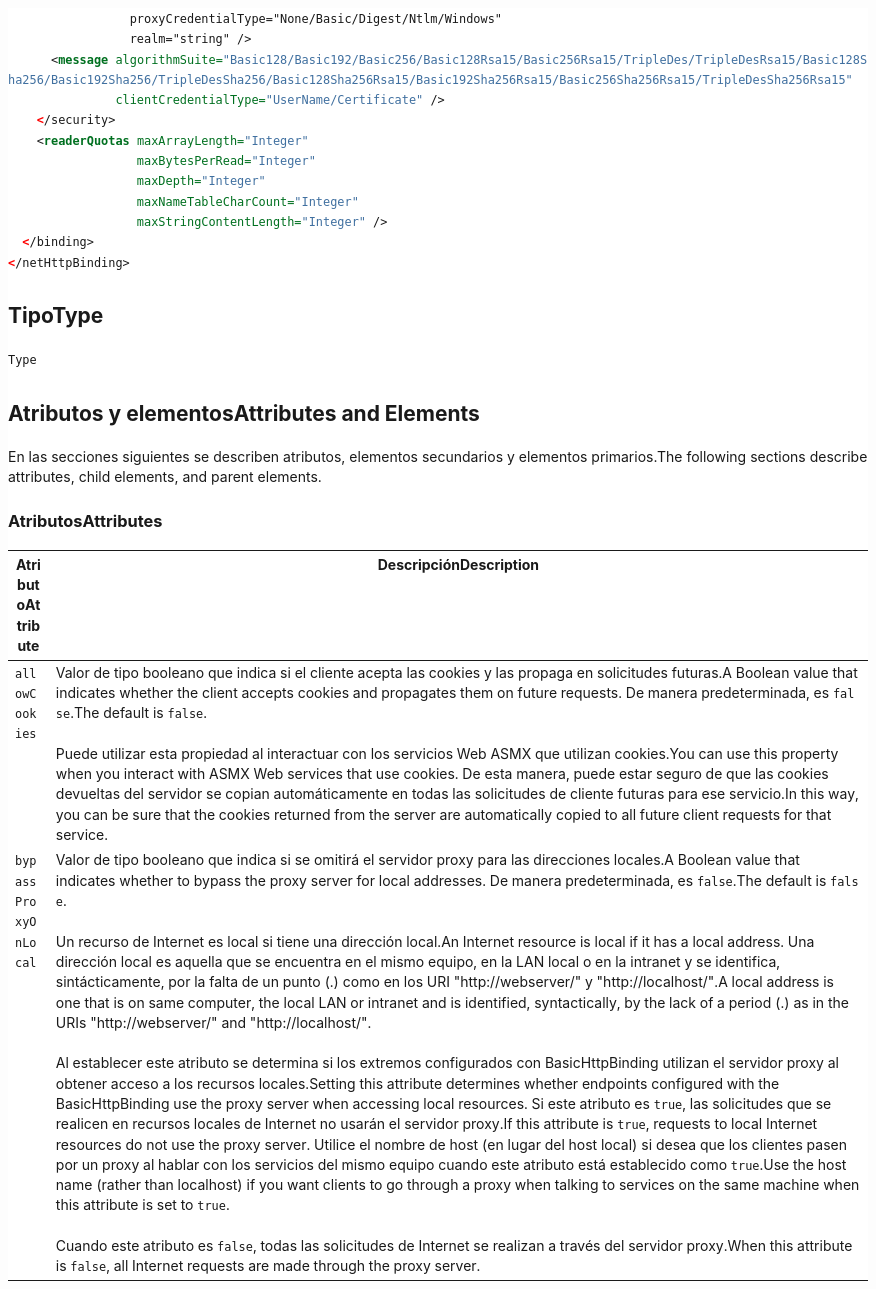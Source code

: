 ```xml  
                 proxyCredentialType="None/Basic/Digest/Ntlm/Windows"
                 realm="string" />
      <message algorithmSuite="Basic128/Basic192/Basic256/Basic128Rsa15/Basic256Rsa15/TripleDes/TripleDesRsa15/Basic128Sha256/Basic192Sha256/TripleDesSha256/Basic128Sha256Rsa15/Basic192Sha256Rsa15/Basic256Sha256Rsa15/TripleDesSha256Rsa15"
               clientCredentialType="UserName/Certificate" />
    </security>
    <readerQuotas maxArrayLength="Integer"
                  maxBytesPerRead="Integer"
                  maxDepth="Integer"
                  maxNameTableCharCount="Integer"
                  maxStringContentLength="Integer" />
  </binding>
</netHttpBinding>
```  
  
## <a name="type"></a><span data-ttu-id="c5064-109">Tipo</span><span class="sxs-lookup"><span data-stu-id="c5064-109">Type</span></span>  
 `Type`  
  
## <a name="attributes-and-elements"></a><span data-ttu-id="c5064-110">Atributos y elementos</span><span class="sxs-lookup"><span data-stu-id="c5064-110">Attributes and Elements</span></span>  
 <span data-ttu-id="c5064-111">En las secciones siguientes se describen atributos, elementos secundarios y elementos primarios.</span><span class="sxs-lookup"><span data-stu-id="c5064-111">The following sections describe attributes, child elements, and parent elements.</span></span>  
  
### <a name="attributes"></a><span data-ttu-id="c5064-112">Atributos</span><span class="sxs-lookup"><span data-stu-id="c5064-112">Attributes</span></span>  
  
|<span data-ttu-id="c5064-113">Atributo</span><span class="sxs-lookup"><span data-stu-id="c5064-113">Attribute</span></span>|<span data-ttu-id="c5064-114">Descripción</span><span class="sxs-lookup"><span data-stu-id="c5064-114">Description</span></span>|  
|---------------|-----------------|  
|`allowCookies`|<span data-ttu-id="c5064-115">Valor de tipo booleano que indica si el cliente acepta las cookies y las propaga en solicitudes futuras.</span><span class="sxs-lookup"><span data-stu-id="c5064-115">A Boolean value that indicates whether the client accepts cookies and propagates them on future requests.</span></span> <span data-ttu-id="c5064-116">De manera predeterminada, es `false`.</span><span class="sxs-lookup"><span data-stu-id="c5064-116">The default is `false`.</span></span><br /><br /> <span data-ttu-id="c5064-117">Puede utilizar esta propiedad al interactuar con los servicios Web ASMX que utilizan cookies.</span><span class="sxs-lookup"><span data-stu-id="c5064-117">You can use this property when you interact with ASMX Web services that use cookies.</span></span> <span data-ttu-id="c5064-118">De esta manera, puede estar seguro de que las cookies devueltas del servidor se copian automáticamente en todas las solicitudes de cliente futuras para ese servicio.</span><span class="sxs-lookup"><span data-stu-id="c5064-118">In this way, you can be sure that the cookies returned from the server are automatically copied to all future client requests for that service.</span></span>|  
|`bypassProxyOnLocal`|<span data-ttu-id="c5064-119">Valor de tipo booleano que indica si se omitirá el servidor proxy para las direcciones locales.</span><span class="sxs-lookup"><span data-stu-id="c5064-119">A Boolean value that indicates whether to bypass the proxy server for local addresses.</span></span> <span data-ttu-id="c5064-120">De manera predeterminada, es `false`.</span><span class="sxs-lookup"><span data-stu-id="c5064-120">The default is `false`.</span></span><br /><br /> <span data-ttu-id="c5064-121">Un recurso de Internet es local si tiene una dirección local.</span><span class="sxs-lookup"><span data-stu-id="c5064-121">An Internet resource is local if it has a local address.</span></span> <span data-ttu-id="c5064-122">Una dirección local es aquella que se encuentra en el mismo equipo, en la LAN local o en la intranet y se identifica, sintácticamente, por la falta de un punto (.) como en los URI "http://webserver/" y "http://localhost/".</span><span class="sxs-lookup"><span data-stu-id="c5064-122">A local address is one that is on same computer, the local LAN or intranet and is identified, syntactically, by the lack of a period (.) as in the URIs "http://webserver/" and "http://localhost/".</span></span><br /><br /> <span data-ttu-id="c5064-123">Al establecer este atributo se determina si los extremos configurados con BasicHttpBinding utilizan el servidor proxy al obtener acceso a los recursos locales.</span><span class="sxs-lookup"><span data-stu-id="c5064-123">Setting this attribute determines whether endpoints configured with the BasicHttpBinding use the proxy server when accessing local resources.</span></span> <span data-ttu-id="c5064-124">Si este atributo es `true`, las solicitudes que se realicen en recursos locales de Internet no usarán el servidor proxy.</span><span class="sxs-lookup"><span data-stu-id="c5064-124">If this attribute is `true`, requests to local Internet resources do not use the proxy server.</span></span> <span data-ttu-id="c5064-125">Utilice el nombre de host (en lugar del host local) si desea que los clientes pasen por un proxy al hablar con los servicios del mismo equipo cuando este atributo está establecido como `true`.</span><span class="sxs-lookup"><span data-stu-id="c5064-125">Use the host name (rather than localhost) if you want clients to go through a proxy when talking to services on the same machine when this attribute is set to `true`.</span></span><br /><br /> <span data-ttu-id="c5064-126">Cuando este atributo es `false`, todas las solicitudes de Internet se realizan a través del servidor proxy.</span><span class="sxs-lookup"><span data-stu-id="c5064-126">When this attribute is `false`, all Internet requests are made through the proxy server.</span></span>|  